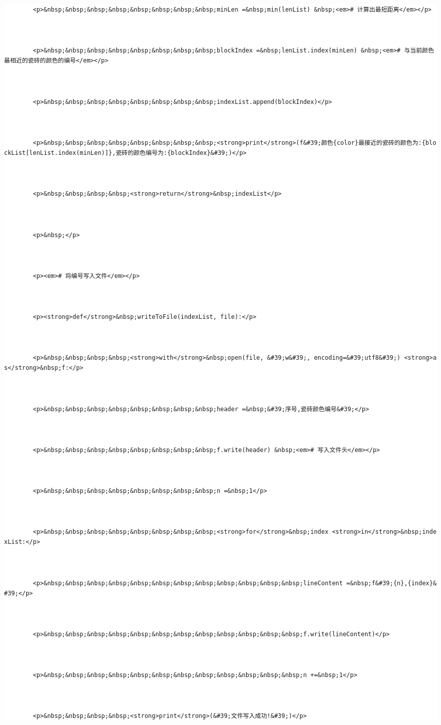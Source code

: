 

			<p>&nbsp;&nbsp;&nbsp;&nbsp;&nbsp;&nbsp;&nbsp;&nbsp;minLen =&nbsp;min(lenList) &nbsp;<em># 计算出最短距离</em></p>



			<p>&nbsp;&nbsp;&nbsp;&nbsp;&nbsp;&nbsp;&nbsp;&nbsp;blockIndex =&nbsp;lenList.index(minLen) &nbsp;<em># 与当前颜色最相近的瓷砖的颜色的编号</em></p>



			<p>&nbsp;&nbsp;&nbsp;&nbsp;&nbsp;&nbsp;&nbsp;&nbsp;indexList.append(blockIndex)</p>



			<p>&nbsp;&nbsp;&nbsp;&nbsp;&nbsp;&nbsp;&nbsp;&nbsp;<strong>print</strong>(f&#39;颜色{color}最接近的瓷砖的颜色为:{blockList[lenList.index(minLen)]},瓷砖的颜色编号为:{blockIndex}&#39;)</p>



			<p>&nbsp;&nbsp;&nbsp;&nbsp;<strong>return</strong>&nbsp;indexList</p>



			<p>&nbsp;</p>



			<p><em># 将编号写入文件</em></p>



			<p><strong>def</strong>&nbsp;writeToFile(indexList, file):</p>



			<p>&nbsp;&nbsp;&nbsp;&nbsp;<strong>with</strong>&nbsp;open(file, &#39;w&#39;, encoding=&#39;utf8&#39;) <strong>as</strong>&nbsp;f:</p>



			<p>&nbsp;&nbsp;&nbsp;&nbsp;&nbsp;&nbsp;&nbsp;&nbsp;header =&nbsp;&#39;序号,瓷砖颜色编号&#39;</p>



			<p>&nbsp;&nbsp;&nbsp;&nbsp;&nbsp;&nbsp;&nbsp;&nbsp;f.write(header) &nbsp;<em># 写入文件头</em></p>



			<p>&nbsp;&nbsp;&nbsp;&nbsp;&nbsp;&nbsp;&nbsp;&nbsp;n =&nbsp;1</p>



			<p>&nbsp;&nbsp;&nbsp;&nbsp;&nbsp;&nbsp;&nbsp;&nbsp;<strong>for</strong>&nbsp;index <strong>in</strong>&nbsp;indexList:</p>



			<p>&nbsp;&nbsp;&nbsp;&nbsp;&nbsp;&nbsp;&nbsp;&nbsp;&nbsp;&nbsp;&nbsp;&nbsp;lineContent =&nbsp;f&#39;{n},{index}&#39;</p>



			<p>&nbsp;&nbsp;&nbsp;&nbsp;&nbsp;&nbsp;&nbsp;&nbsp;&nbsp;&nbsp;&nbsp;&nbsp;f.write(lineContent)</p>



			<p>&nbsp;&nbsp;&nbsp;&nbsp;&nbsp;&nbsp;&nbsp;&nbsp;&nbsp;&nbsp;&nbsp;&nbsp;n +=&nbsp;1</p>



			<p>&nbsp;&nbsp;&nbsp;&nbsp;<strong>print</strong>(&#39;文件写入成功!&#39;)</p>
